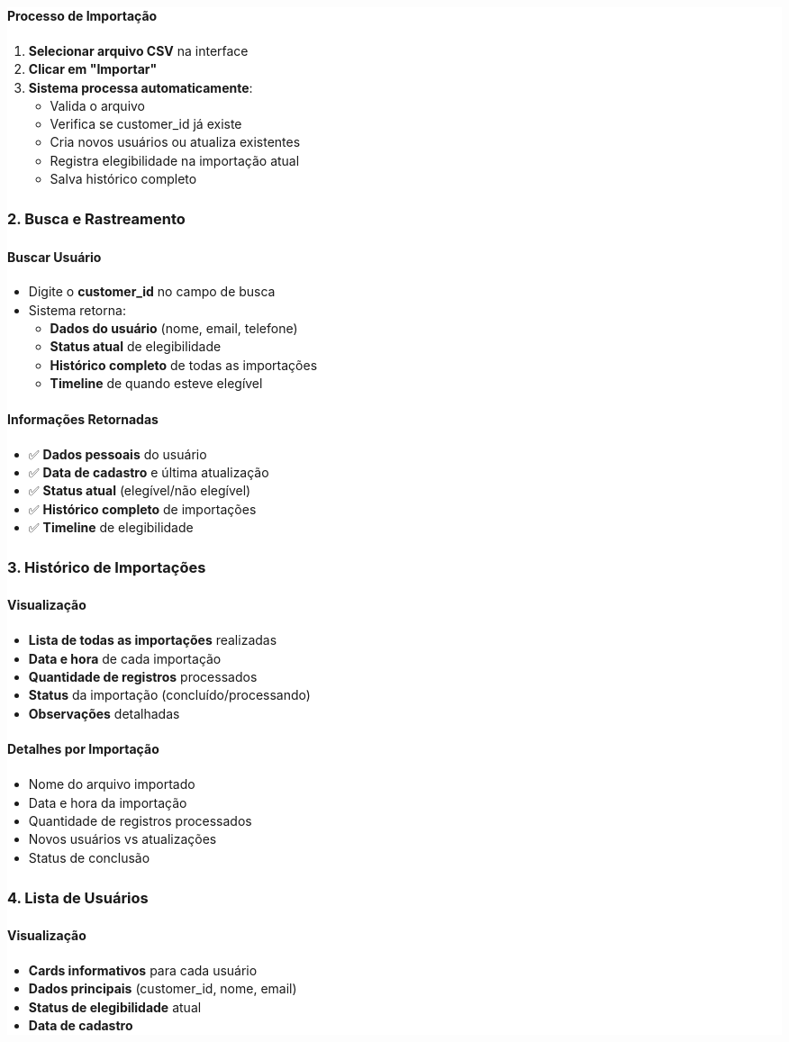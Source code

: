 #### Processo de Importação
1. **Selecionar arquivo CSV** na interface
2. **Clicar em "Importar"**
3. **Sistema processa automaticamente**:
   - Valida o arquivo
   - Verifica se customer_id já existe
   - Cria novos usuários ou atualiza existentes
   - Registra elegibilidade na importação atual
   - Salva histórico completo

### 2. Busca e Rastreamento

#### Buscar Usuário
- Digite o **customer_id** no campo de busca
- Sistema retorna:
  - **Dados do usuário** (nome, email, telefone)
  - **Status atual** de elegibilidade
  - **Histórico completo** de todas as importações
  - **Timeline** de quando esteve elegível

#### Informações Retornadas
- ✅ **Dados pessoais** do usuário
- ✅ **Data de cadastro** e última atualização
- ✅ **Status atual** (elegível/não elegível)
- ✅ **Histórico completo** de importações
- ✅ **Timeline** de elegibilidade

### 3. Histórico de Importações

#### Visualização
- **Lista de todas as importações** realizadas
- **Data e hora** de cada importação
- **Quantidade de registros** processados
- **Status** da importação (concluído/processando)
- **Observações** detalhadas

#### Detalhes por Importação
- Nome do arquivo importado
- Data e hora da importação
- Quantidade de registros processados
- Novos usuários vs atualizações
- Status de conclusão

### 4. Lista de Usuários

#### Visualização
- **Cards informativos** para cada usuário
- **Dados principais** (customer_id, nome, email)
- **Status de elegibilidade** atual
- **Data de cadastro**
